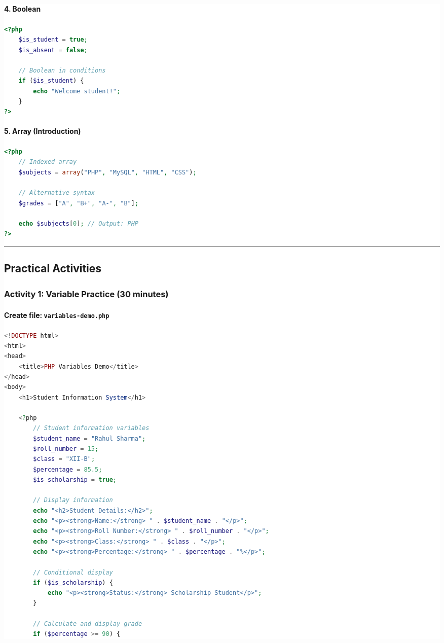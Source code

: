#### 4. Boolean
```php
<?php
    $is_student = true;
    $is_absent = false;
    
    // Boolean in conditions
    if ($is_student) {
        echo "Welcome student!";
    }
?>
```

#### 5. Array (Introduction)
```php
<?php
    // Indexed array
    $subjects = array("PHP", "MySQL", "HTML", "CSS");
    
    // Alternative syntax
    $grades = ["A", "B+", "A-", "B"];
    
    echo $subjects[0]; // Output: PHP
?>
```

---

## Practical Activities

### Activity 1: Variable Practice (30 minutes)

#### Create file: `variables-demo.php`
```php
<!DOCTYPE html>
<html>
<head>
    <title>PHP Variables Demo</title>
</head>
<body>
    <h1>Student Information System</h1>
    
    <?php
        // Student information variables
        $student_name = "Rahul Sharma";
        $roll_number = 15;
        $class = "XII-B";
        $percentage = 85.5;
        $is_scholarship = true;
        
        // Display information
        echo "<h2>Student Details:</h2>";
        echo "<p><strong>Name:</strong> " . $student_name . "</p>";
        echo "<p><strong>Roll Number:</strong> " . $roll_number . "</p>";
        echo "<p><strong>Class:</strong> " . $class . "</p>";
        echo "<p><strong>Percentage:</strong> " . $percentage . "%</p>";
        
        // Conditional display
        if ($is_scholarship) {
            echo "<p><strong>Status:</strong> Scholarship Student</p>";
        }
        
        // Calculate and display grade
        if ($percentage >= 90) {
```